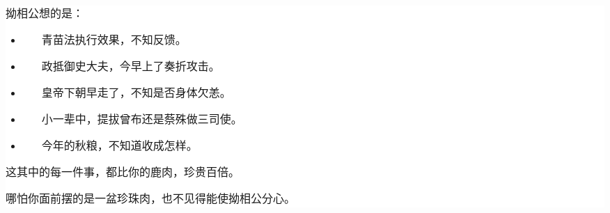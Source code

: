 <span style="font-family:楷体;line-height:150%;font-size:16px;">
</span>
<span style="font-family: 楷体;font-size: 16px;">
</span>
</p>
<p style="line-height: 150%;margin-top: 5px;margin-bottom: 5px;">
<span style="font-family:楷体;line-height:150%;font-size:16px;">
          拗相公想的是：
         </span>
</p>
<ul class="list-paddingleft-2" style="list-style-type: disc;">
<li>
<p style="margin-left:28px;line-height:150%;">
<span style="font-family:楷体;line-height:150%;font-size:16px;">
            青苗法执行效果，不知反馈。
           </span>
</p>
</li>
<li>
<p style="margin-left:28px;line-height:150%;">
<span style="font-family:楷体;line-height:150%;font-size:16px;">
            政抵御史大夫，今早上了奏折攻击。
           </span>
</p>
</li>
<li>
<p style="margin-left:28px;line-height:150%;">
<span style="font-family:楷体;line-height:150%;font-size:16px;">
            皇帝下朝早走了，不知是否身体欠恙。
           </span>
</p>
</li>
<li>
<p style="margin-left:28px;line-height:150%;">
<span style="font-family:楷体;line-height:150%;font-size:16px;">
            小一辈中，提拔曾布还是蔡殊做三司使。
           </span>
</p>
</li>
<li>
<p style="margin-left:28px;line-height:150%;">
<span style="font-family:楷体;line-height:150%;font-size:16px;">
            今年的秋粮，不知道收成怎样。
           </span>
</p>
</li>
</ul>
<p style="line-height:150%;">
<span style="font-family:楷体;line-height:150%;font-size:16px;">
</span>
</p>
<p style="line-height:150%;">
<span style="font-family:楷体;line-height:150%;font-size:16px;">
          这其中的每一件事，都比你的鹿肉，珍贵百倍。
         </span>
</p>
<p style="line-height:150%;">
<span style="font-family:楷体;line-height:150%;font-size:16px;">
          哪怕你面前摆的是一盆珍珠肉，也不见得能使拗相公分心。
         </span>
</p>
<p style="line-height:150%;">
<span style="font-family:楷体;line-height:150%;font-size:16px;">
</span>